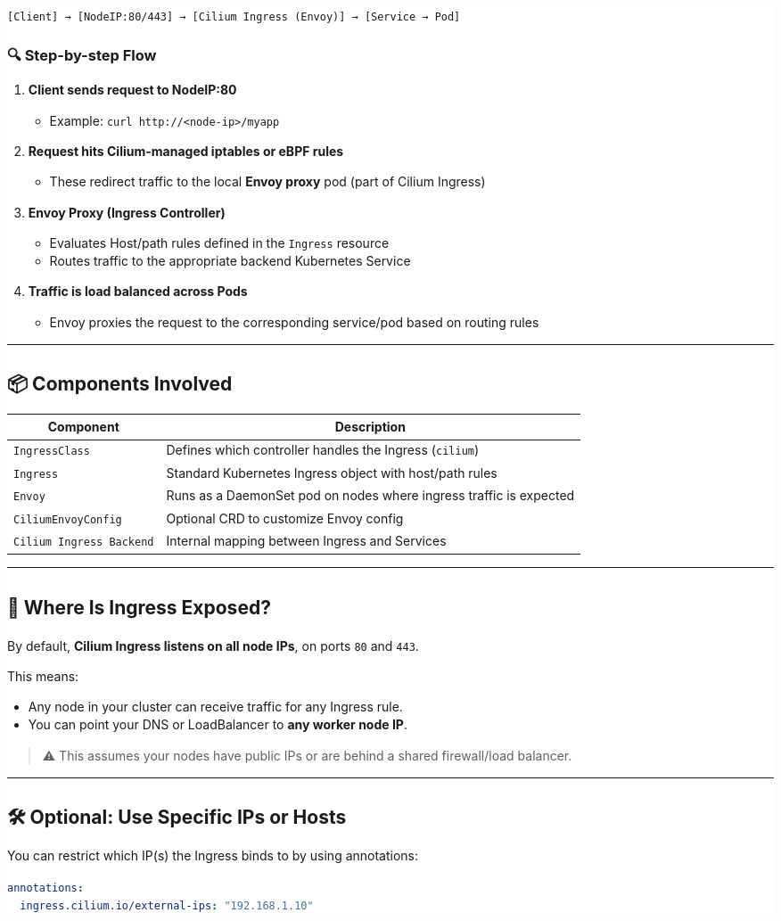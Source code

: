 ```
[Client] → [NodeIP:80/443] → [Cilium Ingress (Envoy)] → [Service → Pod]
```

### 🔍 Step-by-step Flow

1. **Client sends request to NodeIP:80**
   - Example: `curl http://<node-ip>/myapp`

2. **Request hits Cilium-managed iptables or eBPF rules**
   - These redirect traffic to the local **Envoy proxy** pod (part of Cilium Ingress)

3. **Envoy Proxy (Ingress Controller)**
   - Evaluates Host/path rules defined in the `Ingress` resource
   - Routes traffic to the appropriate backend Kubernetes Service

4. **Traffic is load balanced across Pods**
   - Envoy proxies the request to the corresponding service/pod based on routing rules

---

## 📦 Components Involved

| Component | Description |
|----------|-------------|
| `IngressClass` | Defines which controller handles the Ingress (`cilium`) |
| `Ingress` | Standard Kubernetes Ingress object with host/path rules |
| `Envoy` | Runs as a DaemonSet pod on nodes where ingress traffic is expected |
| `CiliumEnvoyConfig` | Optional CRD to customize Envoy config |
| `Cilium Ingress Backend` | Internal mapping between Ingress and Services |

---

## 🧱 Where Is Ingress Exposed?

By default, **Cilium Ingress listens on all node IPs**, on ports `80` and `443`.

This means:
- Any node in your cluster can receive traffic for any Ingress rule.
- You can point your DNS or LoadBalancer to **any worker node IP**.

> ⚠️ This assumes your nodes have public IPs or are behind a shared firewall/load balancer.

---

## 🛠 Optional: Use Specific IPs or Hosts

You can restrict which IP(s) the Ingress binds to by using annotations:

```yaml
annotations:
  ingress.cilium.io/external-ips: "192.168.1.10"
```
